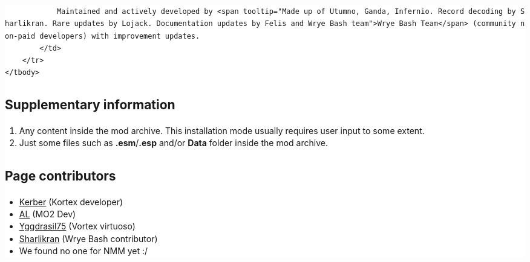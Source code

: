 				Maintained and actively developed by <span tooltip="Made up of Utumno, Ganda, Infernio. Record decoding by Sharlikran. Rare updates by Lojack. Documentation updates by Felis and Wrye Bash team">Wrye Bash Team</span> (community non-paid developers) with improvement updates.
			</td>
		</tr>
	</tbody>
</table>

## Supplementary information
1. Any content inside the mod archive. This installation mode usually requires user input to some extent.
2. Just some files such as **.esm**/**.esp** and/or **Data** folder inside the mod archive.

## Page contributors
* [Kerber](https://www.nexusmods.com/users/2734453) (Kortex developer)
* [AL](https://www.nexusmods.com/users/6409802) (MO2 Dev)
* [Yggdrasil75](https://www.nexusmods.com/users/25321034) (Vortex virtuoso)
* [Sharlikran](https://www.nexusmods.com/users/25321034) (Wrye Bash contributor)
* We found no one for NMM yet :/
